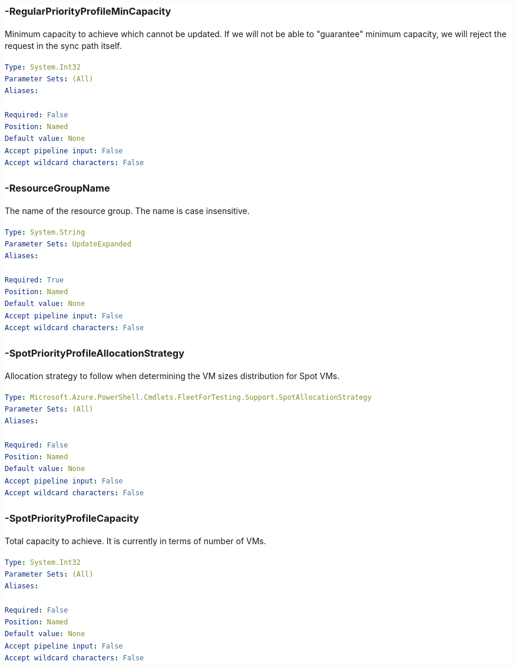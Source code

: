 ### -RegularPriorityProfileMinCapacity
Minimum capacity to achieve which cannot be updated.
If we will not be able to "guarantee" minimum capacity, we will reject the request in the sync path itself.

```yaml
Type: System.Int32
Parameter Sets: (All)
Aliases:

Required: False
Position: Named
Default value: None
Accept pipeline input: False
Accept wildcard characters: False
```

### -ResourceGroupName
The name of the resource group.
The name is case insensitive.

```yaml
Type: System.String
Parameter Sets: UpdateExpanded
Aliases:

Required: True
Position: Named
Default value: None
Accept pipeline input: False
Accept wildcard characters: False
```

### -SpotPriorityProfileAllocationStrategy
Allocation strategy to follow when determining the VM sizes distribution for Spot VMs.

```yaml
Type: Microsoft.Azure.PowerShell.Cmdlets.FleetForTesting.Support.SpotAllocationStrategy
Parameter Sets: (All)
Aliases:

Required: False
Position: Named
Default value: None
Accept pipeline input: False
Accept wildcard characters: False
```

### -SpotPriorityProfileCapacity
Total capacity to achieve.
It is currently in terms of number of VMs.

```yaml
Type: System.Int32
Parameter Sets: (All)
Aliases:

Required: False
Position: Named
Default value: None
Accept pipeline input: False
Accept wildcard characters: False
```
